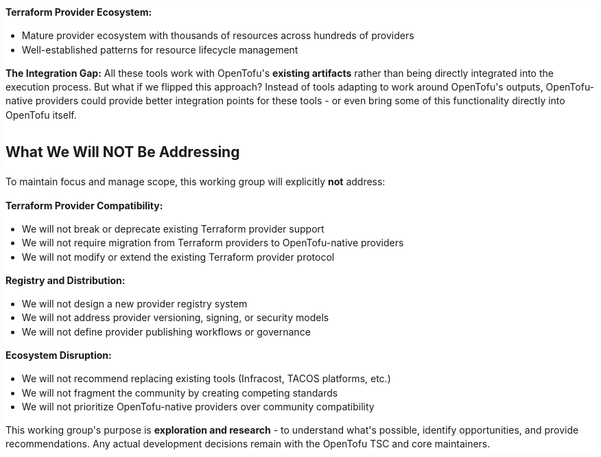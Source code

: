 **Terraform Provider Ecosystem:**
- Mature provider ecosystem with thousands of resources across hundreds of providers
- Well-established patterns for resource lifecycle management

**The Integration Gap:**
All these tools work with OpenTofu's **existing artifacts** rather than being directly integrated into the execution process. But what if we flipped this approach? Instead of tools adapting to work around OpenTofu's outputs, OpenTofu-native providers could provide better integration points for these tools - or even bring some of this functionality directly into OpenTofu itself.

## What We Will NOT Be Addressing

To maintain focus and manage scope, this working group will explicitly **not** address:

**Terraform Provider Compatibility:**
- We will not break or deprecate existing Terraform provider support
- We will not require migration from Terraform providers to OpenTofu-native providers
- We will not modify or extend the existing Terraform provider protocol

**Registry and Distribution:**
- We will not design a new provider registry system
- We will not address provider versioning, signing, or security models
- We will not define provider publishing workflows or governance

**Ecosystem Disruption:**
- We will not recommend replacing existing tools (Infracost, TACOS platforms, etc.)
- We will not fragment the community by creating competing standards
- We will not prioritize OpenTofu-native providers over community compatibility

This working group's purpose is **exploration and research** - to understand what's possible, identify opportunities, and provide recommendations. Any actual development decisions remain with the OpenTofu TSC and core maintainers.

